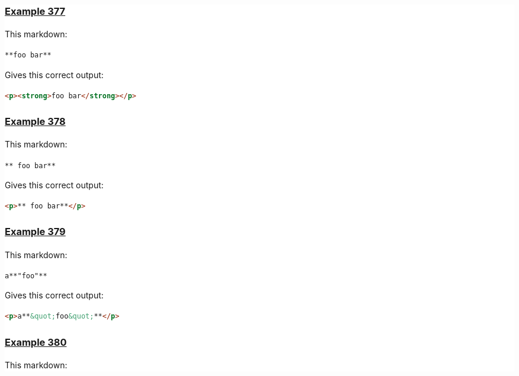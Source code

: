 ### [Example 377](https://spec.commonmark.org/0.29/#example-377)

This markdown:


````````````markdown
**foo bar**

````````````

Gives this correct output:


````````````html
<p><strong>foo bar</strong></p>

````````````

### [Example 378](https://spec.commonmark.org/0.29/#example-378)

This markdown:


````````````markdown
** foo bar**

````````````

Gives this correct output:


````````````html
<p>** foo bar**</p>

````````````

### [Example 379](https://spec.commonmark.org/0.29/#example-379)

This markdown:


````````````markdown
a**"foo"**

````````````

Gives this correct output:


````````````html
<p>a**&quot;foo&quot;**</p>

````````````

### [Example 380](https://spec.commonmark.org/0.29/#example-380)

This markdown:
